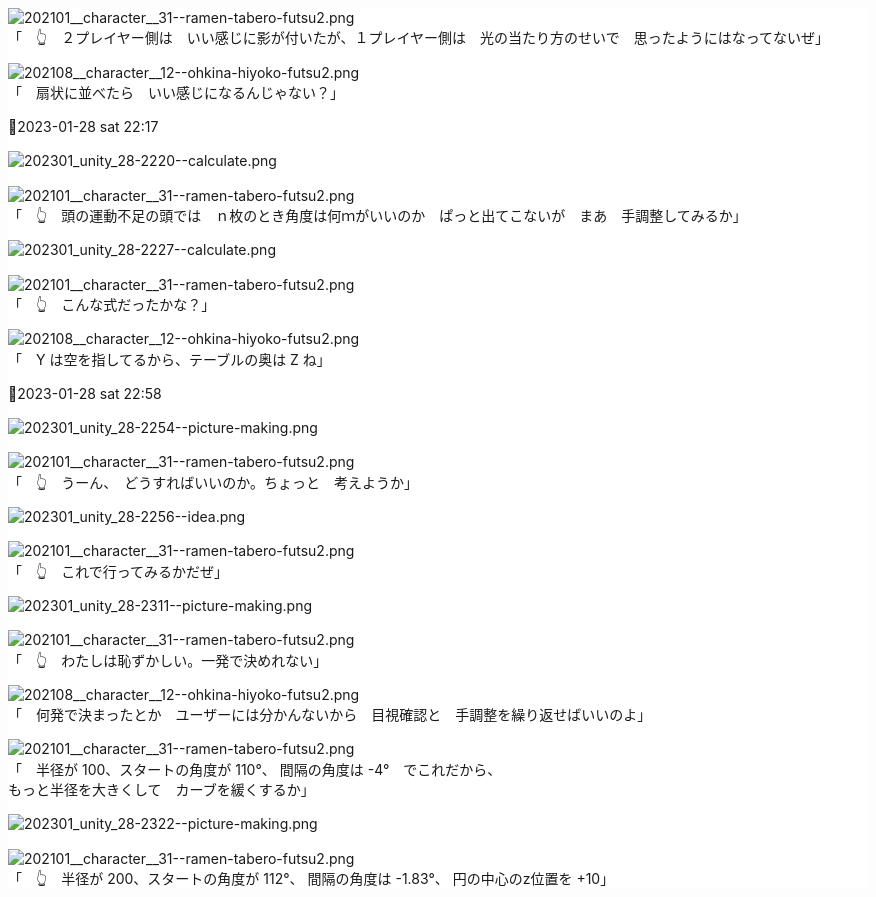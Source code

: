 ![202101__character__31--ramen-tabero-futsu2.png](https://crieit.now.sh/upload_images/5b53e954894672b36c716412a272826b63c674b756465.png)  
「　👆　２プレイヤー側は　いい感じに影が付いたが、１プレイヤー側は　光の当たり方のせいで　思ったようにはなってないぜ」  

![202108__character__12--ohkina-hiyoko-futsu2.png](https://crieit.now.sh/upload_images/31f0f35be3a4b6b05ce597c7aab702b763c675227892a.png)  
「　扇状に並べたら　いい感じになるんじゃない？」  

📅2023-01-28 sat 22:17  

![202301_unity_28-2220--calculate.png](https://crieit.now.sh/upload_images/e0cdf84d063a717958eaf0a4eb708d0363d5223685550.png)  

![202101__character__31--ramen-tabero-futsu2.png](https://crieit.now.sh/upload_images/5b53e954894672b36c716412a272826b63c674b756465.png)  
「　👆　頭の運動不足の頭では　ｎ枚のとき角度は何ｍがいいのか　ぱっと出てこないが　まあ　手調整してみるか」  

![202301_unity_28-2227--calculate.png](https://crieit.now.sh/upload_images/451a21aeb768027cb85956a23304222863d523df195f7.png)  

![202101__character__31--ramen-tabero-futsu2.png](https://crieit.now.sh/upload_images/5b53e954894672b36c716412a272826b63c674b756465.png)  
「　👆　こんな式だったかな？」  

![202108__character__12--ohkina-hiyoko-futsu2.png](https://crieit.now.sh/upload_images/31f0f35be3a4b6b05ce597c7aab702b763c675227892a.png)  
「　Y は空を指してるから、テーブルの奥は Z ね」  

📅2023-01-28 sat 22:58  

![202301_unity_28-2254--picture-making.png](https://crieit.now.sh/upload_images/e89144db700bf6658c029cdae3fcb07c63d52957045fd.png)  

![202101__character__31--ramen-tabero-futsu2.png](https://crieit.now.sh/upload_images/5b53e954894672b36c716412a272826b63c674b756465.png)  
「　👆　うーん、　どうすればいいのか。ちょっと　考えようか」  

![202301_unity_28-2256--idea.png](https://crieit.now.sh/upload_images/16f459ea4a174ee5b69b354607d77b7863d52a3ade814.png)  

![202101__character__31--ramen-tabero-futsu2.png](https://crieit.now.sh/upload_images/5b53e954894672b36c716412a272826b63c674b756465.png)  
「　👆　これで行ってみるかだぜ」  

![202301_unity_28-2311--picture-making.png](https://crieit.now.sh/upload_images/d0b68d4d1a088f2f9f87ab91931f876063d52d26c2bc0.png)  

![202101__character__31--ramen-tabero-futsu2.png](https://crieit.now.sh/upload_images/5b53e954894672b36c716412a272826b63c674b756465.png)  
「　👆　わたしは恥ずかしい。一発で決めれない」  

![202108__character__12--ohkina-hiyoko-futsu2.png](https://crieit.now.sh/upload_images/31f0f35be3a4b6b05ce597c7aab702b763c675227892a.png)  
「　何発で決まったとか　ユーザーには分かんないから　目視確認と　手調整を繰り返せばいいのよ」  

![202101__character__31--ramen-tabero-futsu2.png](https://crieit.now.sh/upload_images/5b53e954894672b36c716412a272826b63c674b756465.png)  
「　半径が 100、スタートの角度が 110°、 間隔の角度は -4°　でこれだから、  
もっと半径を大きくして　カーブを緩くするか」  

![202301_unity_28-2322--picture-making.png](https://crieit.now.sh/upload_images/d41b155b49f4551af3ae041a30fa1f3563d52fbe64198.png)  

![202101__character__31--ramen-tabero-futsu2.png](https://crieit.now.sh/upload_images/5b53e954894672b36c716412a272826b63c674b756465.png)  
「　👆　半径が 200、スタートの角度が 112°、 間隔の角度は -1.83°、 円の中心のz位置を +10」  
